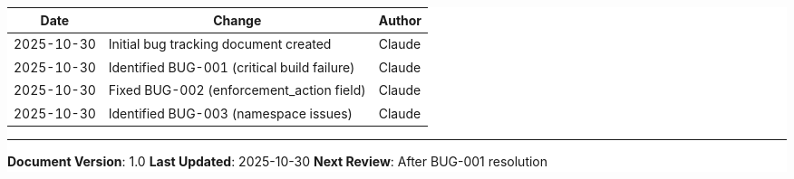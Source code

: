 | Date       | Change                                          | Author |
|------------|-------------------------------------------------|--------|
| 2025-10-30 | Initial bug tracking document created           | Claude |
| 2025-10-30 | Identified BUG-001 (critical build failure)     | Claude |
| 2025-10-30 | Fixed BUG-002 (enforcement_action field)        | Claude |
| 2025-10-30 | Identified BUG-003 (namespace issues)           | Claude |

---

**Document Version**: 1.0
**Last Updated**: 2025-10-30
**Next Review**: After BUG-001 resolution

